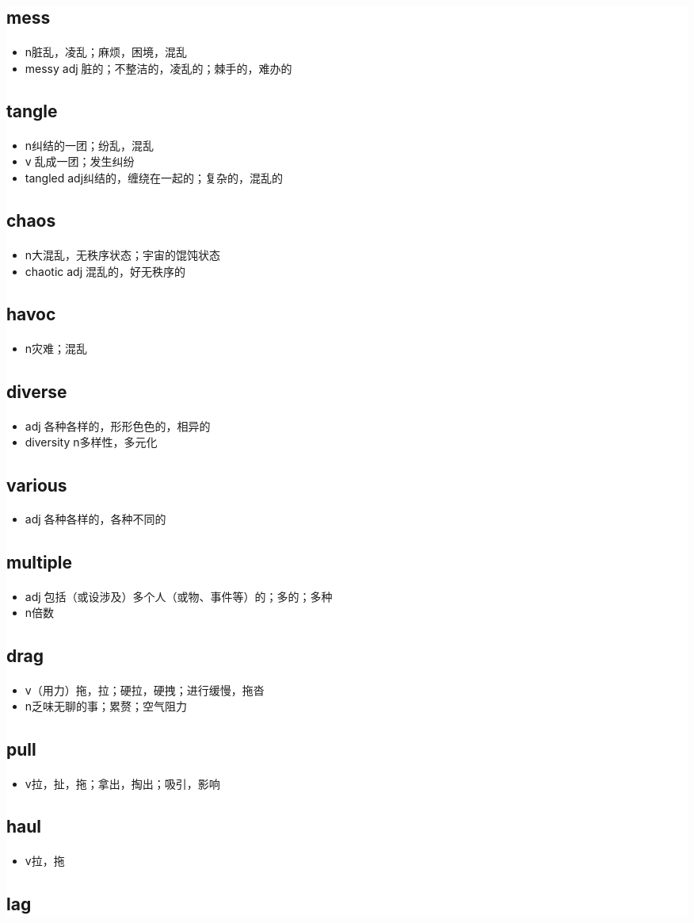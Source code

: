 ## mess

* n脏乱，凌乱；麻烦，困境，混乱
* messy adj 脏的；不整洁的，凌乱的；棘手的，难办的

## tangle

* n纠结的一团；纷乱，混乱
* v 乱成一团；发生纠纷
* tangled adj纠结的，缠绕在一起的；复杂的，混乱的

## chaos

* n大混乱，无秩序状态；宇宙的馄饨状态
* chaotic adj 混乱的，好无秩序的

## havoc

* n灾难；混乱

## diverse

* adj 各种各样的，形形色色的，相异的
* diversity n多样性，多元化

## various

* adj 各种各样的，各种不同的

## multiple

* adj 包括（或设涉及）多个人（或物、事件等）的；多的；多种
* n倍数

## drag

* v（用力）拖，拉；硬拉，硬拽；进行缓慢，拖沓
* n乏味无聊的事；累赘；空气阻力

## pull

* v拉，扯，拖；拿出，掏出；吸引，影响

## haul

* v拉，拖

## lag
